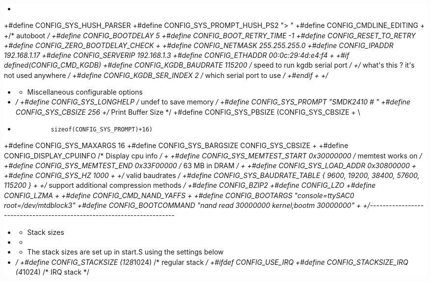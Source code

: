 +
+#define CONFIG_SYS_HUSH_PARSER
+#define CONFIG_SYS_PROMPT_HUSH_PS2	"> "
+#define CONFIG_CMDLINE_EDITING
+
+/* autoboot */
+#define CONFIG_BOOTDELAY	5
+#define CONFIG_BOOT_RETRY_TIME	-1
+#define CONFIG_RESET_TO_RETRY
+#define CONFIG_ZERO_BOOTDELAY_CHECK
+
+#define CONFIG_NETMASK		255.255.255.0
+#define CONFIG_IPADDR		192.168.1.17
+#define CONFIG_SERVERIP		192.168.1.3
+#define CONFIG_ETHADDR      00:0c:29:4d:e4:f4
+
+#if defined(CONFIG_CMD_KGDB)
+#define CONFIG_KGDB_BAUDRATE	115200	/* speed to run kgdb serial port */
+/* what's this ? it's not used anywhere */
+#define CONFIG_KGDB_SER_INDEX	2	/* which serial port to use */
+#endif
+
+/*
+ * Miscellaneous configurable options
+ */
+#define CONFIG_SYS_LONGHELP		/* undef to save memory */
+#define CONFIG_SYS_PROMPT	"SMDK2410 # "
+#define CONFIG_SYS_CBSIZE	256
+/* Print Buffer Size */
+#define CONFIG_SYS_PBSIZE	(CONFIG_SYS_CBSIZE + \
+				sizeof(CONFIG_SYS_PROMPT)+16)
+#define CONFIG_SYS_MAXARGS	16
+#define CONFIG_SYS_BARGSIZE	CONFIG_SYS_CBSIZE
+
+#define CONFIG_DISPLAY_CPUINFO				/* Display cpu info */
+
+#define CONFIG_SYS_MEMTEST_START	0x30000000	/* memtest works on */
+#define CONFIG_SYS_MEMTEST_END		0x33F00000	/* 63 MB in DRAM */
+
+#define CONFIG_SYS_LOAD_ADDR		0x30800000
+
+#define CONFIG_SYS_HZ			1000
+
+/* valid baudrates */
+#define CONFIG_SYS_BAUDRATE_TABLE	{ 9600, 19200, 38400, 57600, 115200 }
+
+/* support additional compression methods */
+#define CONFIG_BZIP2
+#define CONFIG_LZO
+#define CONFIG_LZMA
+
+#define CONFIG_CMD_NAND_YAFFS
+
+#define CONFIG_BOOTARGS "console=ttySAC0 root=/dev/mtdblock3"
+#define CONFIG_BOOTCOMMAND "nand read 30000000 kernel;bootm 30000000"
+
+/*-----------------------------------------------------------------------
+ * Stack sizes
+ *
+ * The stack sizes are set up in start.S using the settings below
+ */
+#define CONFIG_STACKSIZE	(128*1024)	/* regular stack */
+#ifdef CONFIG_USE_IRQ
+#define CONFIG_STACKSIZE_IRQ	(4*1024)	/* IRQ stack */